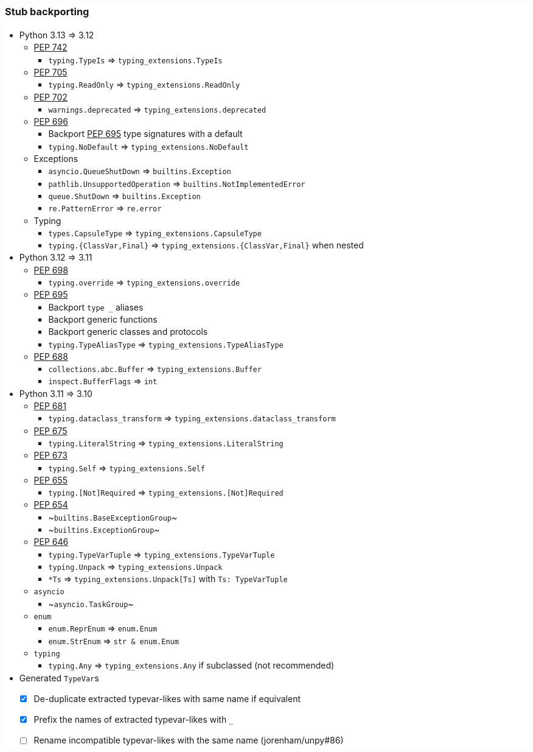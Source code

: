 ### Stub backporting

- Python 3.13 => 3.12
    - [PEP 742][PEP742]
        - `typing.TypeIs` => `typing_extensions.TypeIs`
    - [PEP 705][PEP705]
        - `typing.ReadOnly` => `typing_extensions.ReadOnly`
    - [PEP 702][PEP702]
        - `warnings.deprecated` => `typing_extensions.deprecated`
    - [PEP 696][PEP696]
        - Backport [PEP 695][PEP695] type signatures with a default
        - `typing.NoDefault` => `typing_extensions.NoDefault`
    - Exceptions
        - `asyncio.QueueShutDown` => `builtins.Exception`
        - `pathlib.UnsupportedOperation` => `builtins.NotImplementedError`
        - `queue.ShutDown` => `builtins.Exception`
        - `re.PatternError` => `re.error`
    - Typing
        - `types.CapsuleType` => `typing_extensions.CapsuleType`
        - `typing.{ClassVar,Final}` => `typing_extensions.{ClassVar,Final}` when
        nested
- Python 3.12 => 3.11
    - [PEP 698][PEP698]
        - `typing.override` => `typing_extensions.override`
    - [PEP 695][PEP695]
        - Backport `type _` aliases
        - Backport generic functions
        - Backport generic classes and protocols
        - `typing.TypeAliasType` => `typing_extensions.TypeAliasType`
    - [PEP 688][PEP688]
        - `collections.abc.Buffer` => `typing_extensions.Buffer`
        - `inspect.BufferFlags` => `int`
- Python 3.11 => 3.10
    - [PEP 681][PEP681]
        - `typing.dataclass_transform` => `typing_extensions.dataclass_transform`
    - [PEP 675][PEP675]
        - `typing.LiteralString` => `typing_extensions.LiteralString`
    - [PEP 673][PEP673]
        - `typing.Self` => `typing_extensions.Self`
    - [PEP 655][PEP655]
        - `typing.[Not]Required` => `typing_extensions.[Not]Required`
    - [PEP 654][PEP654]
        - ~`builtins.BaseExceptionGroup`~
        - ~`builtins.ExceptionGroup`~
    - [PEP 646][PEP646]
        - `typing.TypeVarTuple` => `typing_extensions.TypeVarTuple`
        - `typing.Unpack` => `typing_extensions.Unpack`
        - `*Ts` => `typing_extensions.Unpack[Ts]` with `Ts: TypeVarTuple`
    - `asyncio`
        - ~`asyncio.TaskGroup`~
    - `enum`
        - `enum.ReprEnum` => `enum.Enum`
        - `enum.StrEnum` => `str & enum.Enum`
    - `typing`
        - `typing.Any` => `typing_extensions.Any` if subclassed (not recommended)
- Generated `TypeVar`s
    - [x] De-duplicate extracted typevar-likes with same name if equivalent
    - [x] Prefix the names of extracted typevar-likes with `_`
    - [ ] Rename incompatible typevar-likes with the same name (jorenham/unpy#86)


[PEP646]: https://peps.python.org/pep-0646/
[PEP654]: https://peps.python.org/pep-0654/
[PEP655]: https://peps.python.org/pep-0655/
[PEP673]: https://peps.python.org/pep-0673/
[PEP675]: https://peps.python.org/pep-0675/
[PEP677]: https://peps.python.org/pep-0677/
[PEP681]: https://peps.python.org/pep-0681/
[PEP688]: https://peps.python.org/pep-0688/
[PEP695]: https://peps.python.org/pep-0695/
[PEP696]: https://peps.python.org/pep-0696/
[PEP698]: https://peps.python.org/pep-0698/
[PEP702]: https://peps.python.org/pep-0702/
[PEP705]: https://peps.python.org/pep-0705/
[PEP742]: https://peps.python.org/pep-0705/
[BMP-ISEC]: https://github.com/KotlinIsland/basedmypy#intersection-types